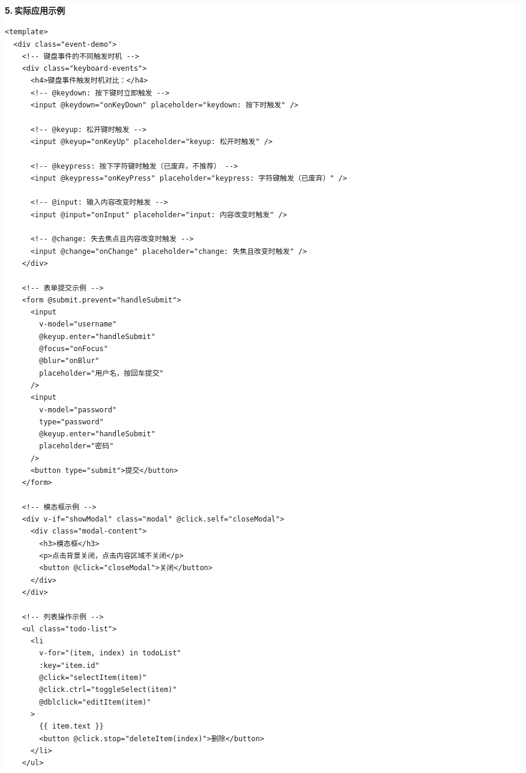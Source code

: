 **5. 实际应用示例**

```vue
<template>
  <div class="event-demo">
    <!-- 键盘事件的不同触发时机 -->
    <div class="keyboard-events">
      <h4>键盘事件触发时机对比：</h4>
      <!-- @keydown: 按下键时立即触发 -->
      <input @keydown="onKeyDown" placeholder="keydown: 按下时触发" />

      <!-- @keyup: 松开键时触发 -->
      <input @keyup="onKeyUp" placeholder="keyup: 松开时触发" />

      <!-- @keypress: 按下字符键时触发（已废弃，不推荐） -->
      <input @keypress="onKeyPress" placeholder="keypress: 字符键触发（已废弃）" />

      <!-- @input: 输入内容改变时触发 -->
      <input @input="onInput" placeholder="input: 内容改变时触发" />

      <!-- @change: 失去焦点且内容改变时触发 -->
      <input @change="onChange" placeholder="change: 失焦且改变时触发" />
    </div>

    <!-- 表单提交示例 -->
    <form @submit.prevent="handleSubmit">
      <input
        v-model="username"
        @keyup.enter="handleSubmit"
        @focus="onFocus"
        @blur="onBlur"
        placeholder="用户名，按回车提交"
      />
      <input
        v-model="password"
        type="password"
        @keyup.enter="handleSubmit"
        placeholder="密码"
      />
      <button type="submit">提交</button>
    </form>

    <!-- 模态框示例 -->
    <div v-if="showModal" class="modal" @click.self="closeModal">
      <div class="modal-content">
        <h3>模态框</h3>
        <p>点击背景关闭，点击内容区域不关闭</p>
        <button @click="closeModal">关闭</button>
      </div>
    </div>

    <!-- 列表操作示例 -->
    <ul class="todo-list">
      <li 
        v-for="(item, index) in todoList" 
        :key="item.id"
        @click="selectItem(item)"
        @click.ctrl="toggleSelect(item)"
        @dblclick="editItem(item)"
      >
        {{ item.text }}
        <button @click.stop="deleteItem(index)">删除</button>
      </li>
    </ul>
```